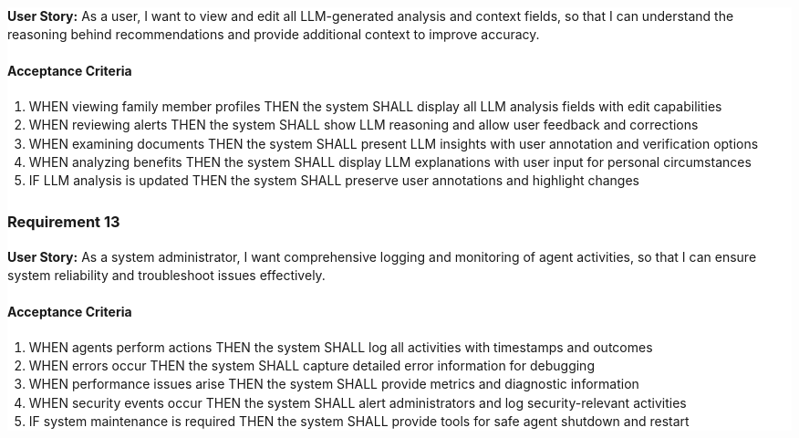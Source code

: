 **User Story:** As a user, I want to view and edit all LLM-generated analysis and context fields, so that I can understand the reasoning behind recommendations and provide additional context to improve accuracy.

#### Acceptance Criteria

1. WHEN viewing family member profiles THEN the system SHALL display all LLM analysis fields with edit capabilities
2. WHEN reviewing alerts THEN the system SHALL show LLM reasoning and allow user feedback and corrections
3. WHEN examining documents THEN the system SHALL present LLM insights with user annotation and verification options
4. WHEN analyzing benefits THEN the system SHALL display LLM explanations with user input for personal circumstances
5. IF LLM analysis is updated THEN the system SHALL preserve user annotations and highlight changes

### Requirement 13

**User Story:** As a system administrator, I want comprehensive logging and monitoring of agent activities, so that I can ensure system reliability and troubleshoot issues effectively.

#### Acceptance Criteria

1. WHEN agents perform actions THEN the system SHALL log all activities with timestamps and outcomes
2. WHEN errors occur THEN the system SHALL capture detailed error information for debugging
3. WHEN performance issues arise THEN the system SHALL provide metrics and diagnostic information
4. WHEN security events occur THEN the system SHALL alert administrators and log security-relevant activities
5. IF system maintenance is required THEN the system SHALL provide tools for safe agent shutdown and restart